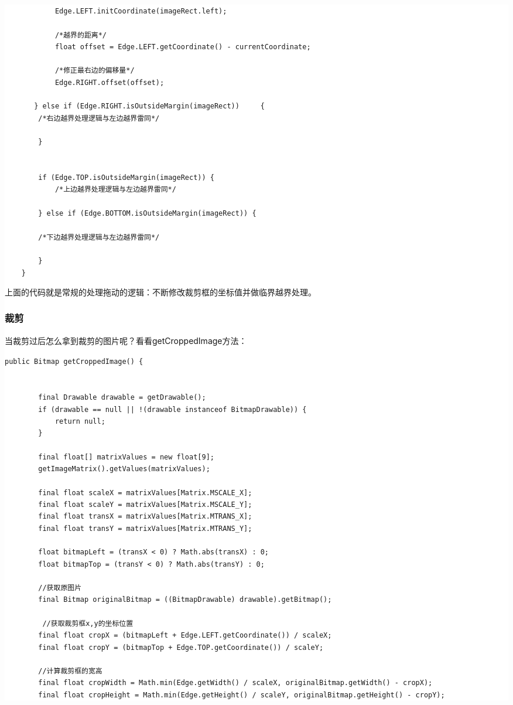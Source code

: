 ```
            Edge.LEFT.initCoordinate(imageRect.left);

            /*越界的距离*/
            float offset = Edge.LEFT.getCoordinate() - currentCoordinate;

            /*修正最右边的偏移量*/
            Edge.RIGHT.offset(offset);

       } else if (Edge.RIGHT.isOutsideMargin(imageRect))     {
        /*右边越界处理逻辑与左边越界雷同*/

        }


        if (Edge.TOP.isOutsideMargin(imageRect)) {
            /*上边越界处理逻辑与左边越界雷同*/

        } else if (Edge.BOTTOM.isOutsideMargin(imageRect)) {

        /*下边越界处理逻辑与左边越界雷同*/

        }
    }

```
上面的代码就是常规的处理拖动的逻辑：不断修改裁剪框的坐标值并做临界越界处理。

### 裁剪

当裁剪过后怎么拿到裁剪的图片呢？看看getCroppedImage方法：

```
public Bitmap getCroppedImage() {


        final Drawable drawable = getDrawable();
        if (drawable == null || !(drawable instanceof BitmapDrawable)) {
            return null;
        }

        final float[] matrixValues = new float[9];
        getImageMatrix().getValues(matrixValues);

        final float scaleX = matrixValues[Matrix.MSCALE_X];
        final float scaleY = matrixValues[Matrix.MSCALE_Y];
        final float transX = matrixValues[Matrix.MTRANS_X];
        final float transY = matrixValues[Matrix.MTRANS_Y];

        float bitmapLeft = (transX < 0) ? Math.abs(transX) : 0;
        float bitmapTop = (transY < 0) ? Math.abs(transY) : 0;

        //获取原图片
        final Bitmap originalBitmap = ((BitmapDrawable) drawable).getBitmap();

         //获取裁剪框x,y的坐标位置
        final float cropX = (bitmapLeft + Edge.LEFT.getCoordinate()) / scaleX;
        final float cropY = (bitmapTop + Edge.TOP.getCoordinate()) / scaleY;

        //计算裁剪框的宽高
        final float cropWidth = Math.min(Edge.getWidth() / scaleX, originalBitmap.getWidth() - cropX);
        final float cropHeight = Math.min(Edge.getHeight() / scaleY, originalBitmap.getHeight() - cropY);

```